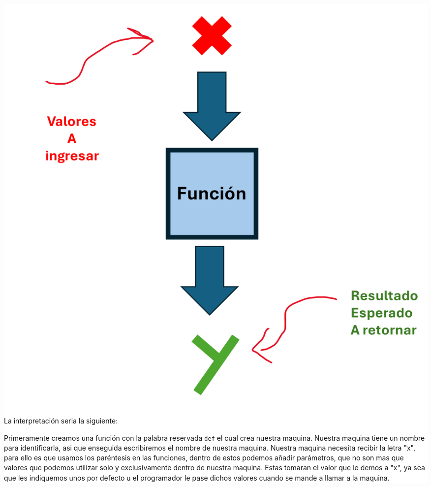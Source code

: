 ![alt text](./img/image6_01.png)

La interpretación seria la siguiente:

Primeramente creamos una función con la palabra reservada `def` el cual crea nuestra maquina. Nuestra maquina tiene un nombre para identificarla, asi que enseguida escribiremos el nombre de nuestra maquina. Nuestra maquina necesita recibir la letra "x", para ello es que usamos los paréntesis en las funciones, dentro de estos podemos añadir parámetros, que no son mas que valores que podemos utilizar solo y exclusivamente dentro de nuestra maquina. Estas tomaran el valor que le demos a "x", ya sea que les indiquemos unos por defecto u el programador le pase dichos valores cuando se mande a llamar a la maquina.
